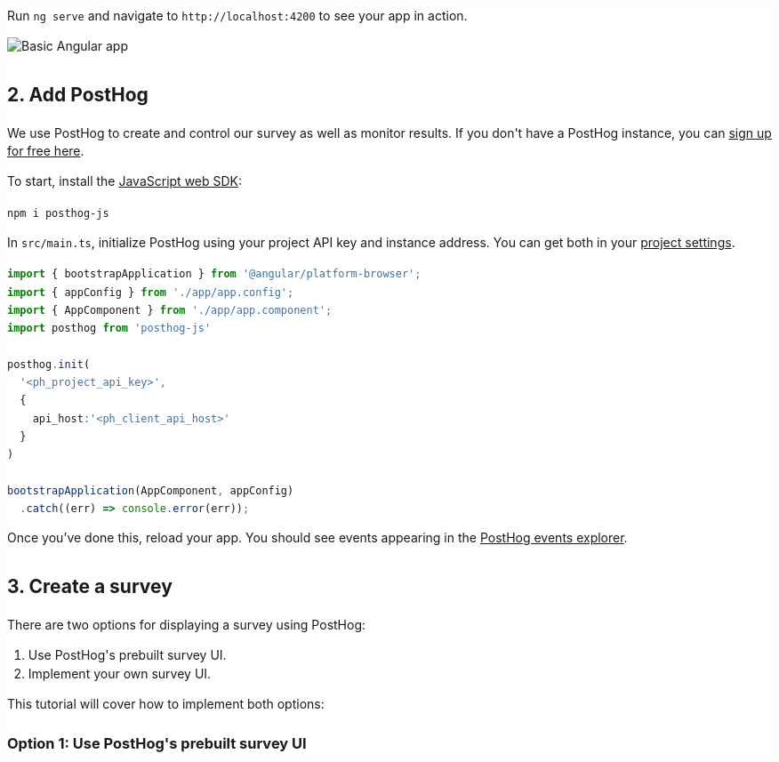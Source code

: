 Run `ng serve` and navigate to `http://localhost:4200` to see your app in action.

![Basic Angular app](https://res.cloudinary.com/dmukukwp6/image/upload/v1710055416/posthog.com/contents/images/tutorials/angular-surveys/basic-app.png)

## 2. Add PostHog

We use PostHog to create and control our survey as well as monitor results. If you don't have a PostHog instance, you can [sign up for free here](https://us.posthog.com/signup). 

To start, install the [JavaScript web SDK](/docs/libraries/js):

```bash
npm i posthog-js
```

In `src/main.ts`, initialize PostHog using your project API key and instance address. You can get both in your [project settings](https://us.posthog.com/project/settings).  

```ts file=main.ts
import { bootstrapApplication } from '@angular/platform-browser';
import { appConfig } from './app/app.config';
import { AppComponent } from './app/app.component';
import posthog from 'posthog-js'

posthog.init(
  '<ph_project_api_key>',
  {
    api_host:'<ph_client_api_host>'
  }
)

bootstrapApplication(AppComponent, appConfig)
  .catch((err) => console.error(err));
```

Once you’ve done this, reload your app. You should see events appearing in the [PostHog events explorer](https://us.posthog.com/events).

<ProductScreenshot
  imageLight={EventsLight} 
  imageDark={EventsDark} 
  alt="Events in PostHog" 
  classes="rounded"
/>

## 3. Create a survey

There are two options for displaying a survey using PostHog:

1. Use PostHog's prebuilt survey UI.
2. Implement your own survey UI.

This tutorial will cover how to implement both options:

### Option 1: Use PostHog's prebuilt survey UI
